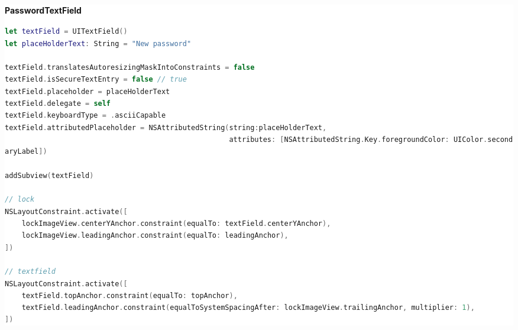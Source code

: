**PasswordTextField**

```swift
let textField = UITextField()
let placeHolderText: String = "New password"

textField.translatesAutoresizingMaskIntoConstraints = false
textField.isSecureTextEntry = false // true
textField.placeholder = placeHolderText
textField.delegate = self
textField.keyboardType = .asciiCapable
textField.attributedPlaceholder = NSAttributedString(string:placeHolderText,
                                                     attributes: [NSAttributedString.Key.foregroundColor: UIColor.secondaryLabel])

addSubview(textField)

// lock
NSLayoutConstraint.activate([
    lockImageView.centerYAnchor.constraint(equalTo: textField.centerYAnchor),
    lockImageView.leadingAnchor.constraint(equalTo: leadingAnchor),
])
    
// textfield
NSLayoutConstraint.activate([
    textField.topAnchor.constraint(equalTo: topAnchor),
    textField.leadingAnchor.constraint(equalToSystemSpacingAfter: lockImageView.trailingAnchor, multiplier: 1),
])
```
